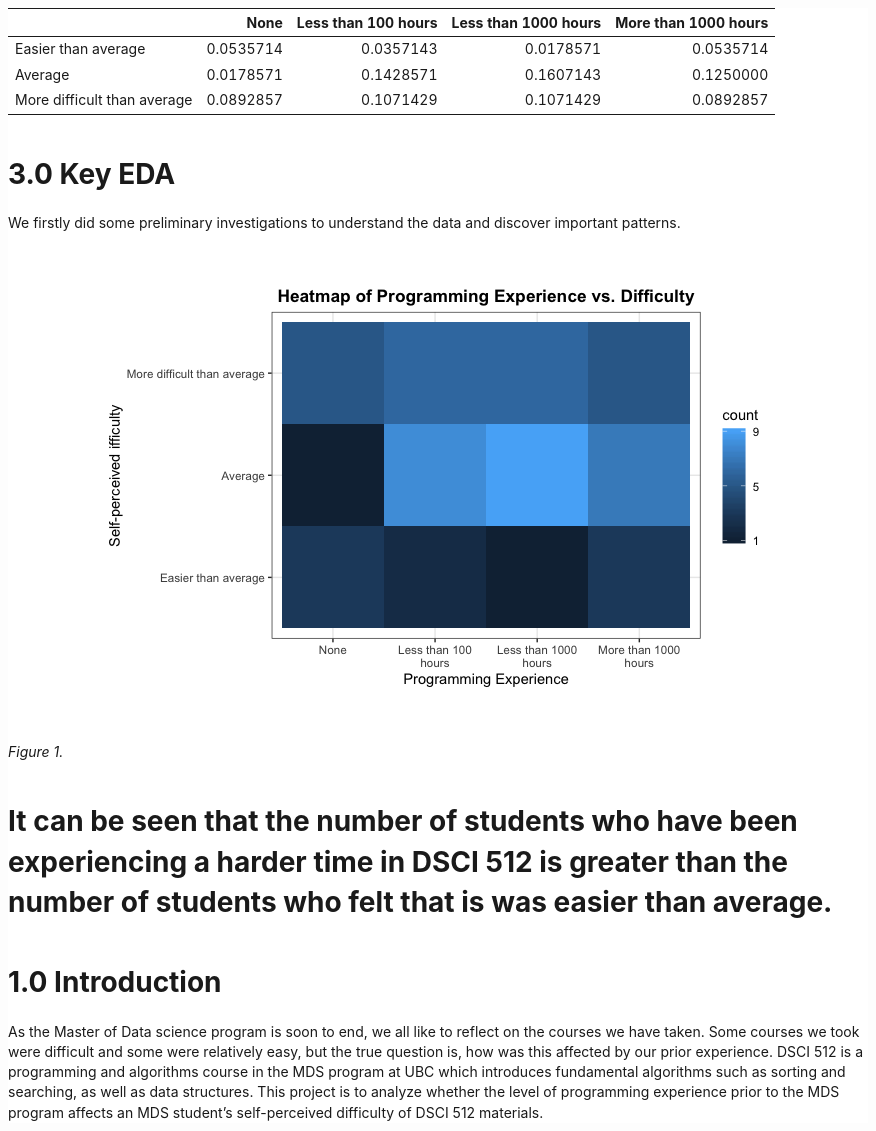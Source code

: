 |                             |       None|  Less than 100 hours|  Less than 1000 hours|  More than 1000 hours|
|-----------------------------|----------:|--------------------:|---------------------:|---------------------:|
| Easier than average         |  0.0535714|            0.0357143|             0.0178571|             0.0535714|
| Average                     |  0.0178571|            0.1428571|             0.1607143|             0.1250000|
| More difficult than average |  0.0892857|            0.1071429|             0.1071429|             0.0892857|

3.0 Key EDA
===========

We firstly did some preliminary investigations to understand the data and discover important patterns.

<img src="report_files/figure-markdown_github/Figure1-1.png" style="display: block; margin: auto;" />

*Figure 1.*

It can be seen that the number of students who have been experiencing a harder time in DSCI 512 is greater than the number of students who felt that is was easier than average.
=======
# 1.0 Introduction

As the Master of Data science program is soon to end, we all like to
reflect on the courses we have taken. Some courses we took were
difficult and some were relatively easy, but the true question is, how
was this affected by our prior experience. DSCI 512 is a programming and
algorithms course in the MDS program at UBC which introduces fundamental
algorithms such as sorting and searching, as well as data structures.
This project is to analyze whether the level of programming experience
prior to the MDS program affects an MDS student’s self-perceived
difficulty of DSCI 512 materials.
